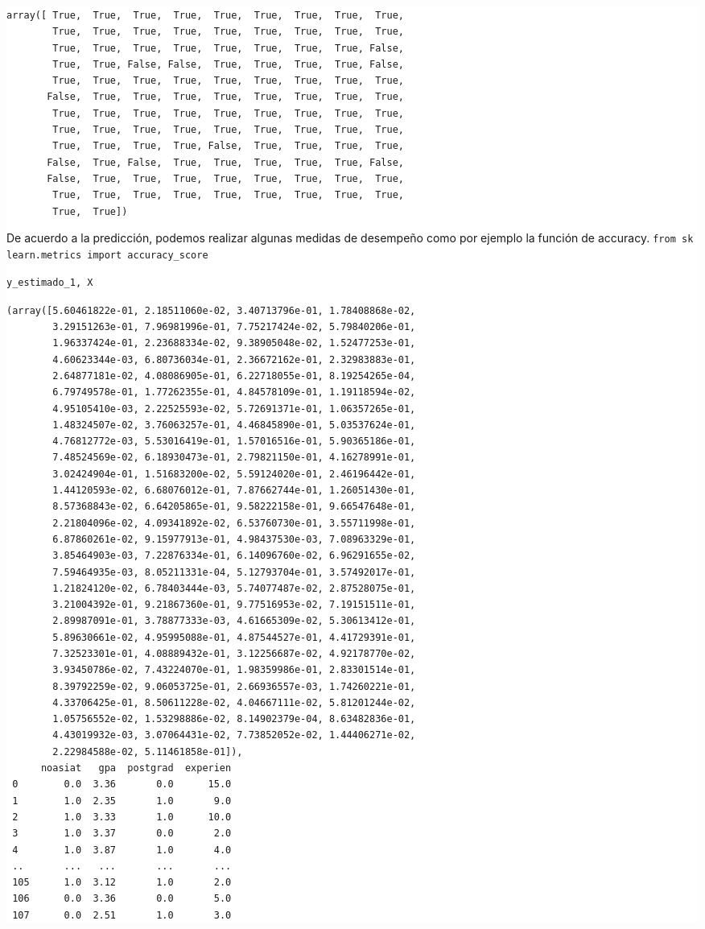 


    array([ True,  True,  True,  True,  True,  True,  True,  True,  True,
            True,  True,  True,  True,  True,  True,  True,  True,  True,
            True,  True,  True,  True,  True,  True,  True,  True, False,
            True,  True, False, False,  True,  True,  True,  True, False,
            True,  True,  True,  True,  True,  True,  True,  True,  True,
           False,  True,  True,  True,  True,  True,  True,  True,  True,
            True,  True,  True,  True,  True,  True,  True,  True,  True,
            True,  True,  True,  True,  True,  True,  True,  True,  True,
            True,  True,  True,  True, False,  True,  True,  True,  True,
           False,  True, False,  True,  True,  True,  True,  True, False,
           False,  True,  True,  True,  True,  True,  True,  True,  True,
            True,  True,  True,  True,  True,  True,  True,  True,  True,
            True,  True])



De acuerdo a la predicción, podemos realizar algunas medidas de desempeño como por ejemplo la función de accuracy.
`from sklearn.metrics import accuracy_score`


```python
y_estimado_1, X
```




    (array([5.60461822e-01, 2.18511060e-02, 3.40713796e-01, 1.78408868e-02,
            3.29151263e-01, 7.96981996e-01, 7.75217424e-02, 5.79840206e-01,
            1.96337424e-01, 2.23688334e-02, 9.38905048e-02, 1.52477253e-01,
            4.60623344e-03, 6.80736034e-01, 2.36672162e-01, 2.32983883e-01,
            2.64877181e-02, 4.08086905e-01, 6.22718055e-01, 8.19254265e-04,
            6.79749578e-01, 1.77262355e-01, 4.84578109e-01, 1.19118594e-02,
            4.95105410e-03, 2.22525593e-02, 5.72691371e-01, 1.06357265e-01,
            1.48324507e-02, 3.76063257e-01, 4.46845890e-01, 5.03537624e-01,
            4.76812772e-03, 5.53016419e-01, 1.57016516e-01, 5.90365186e-01,
            7.48524569e-02, 6.18930473e-01, 2.79821150e-01, 4.16278991e-01,
            3.02424904e-01, 1.51683200e-02, 5.59124020e-01, 2.46196442e-01,
            1.44120593e-02, 6.68076012e-01, 7.87662744e-01, 1.26051430e-01,
            8.57368843e-02, 6.64205865e-01, 9.58222158e-01, 9.66547648e-01,
            2.21804096e-02, 4.09341892e-02, 6.53760730e-01, 3.55711998e-01,
            6.87860261e-02, 9.15977913e-01, 4.98437530e-03, 7.08963329e-01,
            3.85464903e-03, 7.22876334e-01, 6.14096760e-02, 6.96291655e-02,
            7.59464935e-03, 8.05211331e-04, 5.12793704e-01, 3.57492017e-01,
            1.21824120e-02, 6.78403444e-03, 5.74077487e-02, 2.87528075e-01,
            3.21004392e-01, 9.21867360e-01, 9.77516953e-02, 7.19151511e-01,
            2.89987091e-01, 3.78877333e-03, 4.61665309e-02, 5.30613412e-01,
            5.89630661e-02, 4.95995088e-01, 4.87544527e-01, 4.41729391e-01,
            7.32523301e-01, 4.08889432e-01, 3.12256687e-02, 4.92178770e-02,
            3.93450786e-02, 7.43224070e-01, 1.98359986e-01, 2.83301514e-01,
            8.39792259e-02, 9.06053725e-01, 2.66936557e-03, 1.74260221e-01,
            4.33706425e-01, 8.50611228e-02, 4.04667111e-02, 5.81201244e-02,
            1.05756552e-02, 1.53298886e-02, 8.14902379e-04, 8.63482836e-01,
            4.43019932e-03, 3.07064431e-02, 7.73852052e-02, 1.44406271e-02,
            2.22984588e-02, 5.11461858e-01]),
          noasiat   gpa  postgrad  experien
     0        0.0  3.36       0.0      15.0
     1        1.0  2.35       1.0       9.0
     2        1.0  3.33       1.0      10.0
     3        1.0  3.37       0.0       2.0
     4        1.0  3.87       1.0       4.0
     ..       ...   ...       ...       ...
     105      1.0  3.12       1.0       2.0
     106      0.0  3.36       0.0       5.0
     107      0.0  2.51       1.0       3.0